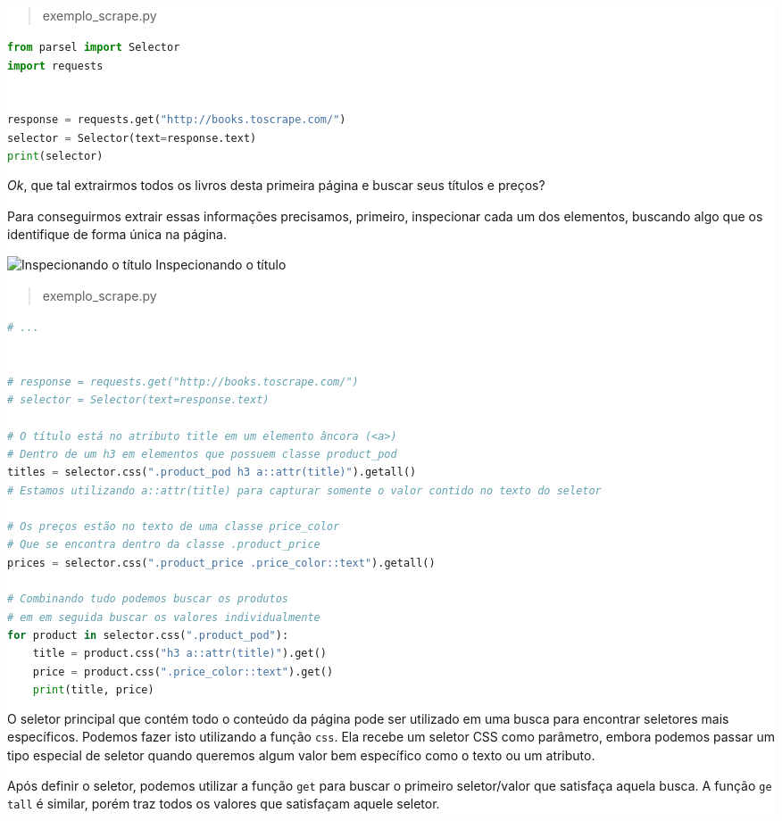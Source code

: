 > exemplo_scrape.py

```python
from parsel import Selector
import requests


response = requests.get("http://books.toscrape.com/")
selector = Selector(text=response.text)
print(selector)
```

_Ok_, que tal extrairmos todos os livros desta primeira página e buscar seus títulos e preços?

Para conseguirmos extrair essas informações precisamos, primeiro, inspecionar cada um dos elementos, buscando algo que os identifique de forma única na página.

![Inspecionando o título](https://content-assets.betrybe.com/prod/53606aaf-b51f-404a-937c-3037924336d0-Inspecionando%20o%20t%C3%ADtulo.png)
Inspecionando o título

> exemplo_scrape.py

```python
# ...


# response = requests.get("http://books.toscrape.com/")
# selector = Selector(text=response.text)

# O título está no atributo title em um elemento âncora (<a>)
# Dentro de um h3 em elementos que possuem classe product_pod
titles = selector.css(".product_pod h3 a::attr(title)").getall()
# Estamos utilizando a::attr(title) para capturar somente o valor contido no texto do seletor

# Os preços estão no texto de uma classe price_color
# Que se encontra dentro da classe .product_price
prices = selector.css(".product_price .price_color::text").getall()

# Combinando tudo podemos buscar os produtos
# em em seguida buscar os valores individualmente
for product in selector.css(".product_pod"):
    title = product.css("h3 a::attr(title)").get()
    price = product.css(".price_color::text").get()
    print(title, price)

```

O seletor principal que contém todo o conteúdo da página pode ser utilizado em uma busca para encontrar seletores mais específicos. Podemos fazer isto utilizando a função `css`. Ela recebe um seletor CSS como parâmetro, embora podemos passar um tipo especial de seletor quando queremos algum valor bem específico como o texto ou um atributo.

Após definir o seletor, podemos utilizar a função `get` para buscar o primeiro seletor/valor que satisfaça aquela busca. A função `getall` é similar, porém traz todos os valores que satisfaçam aquele seletor.
